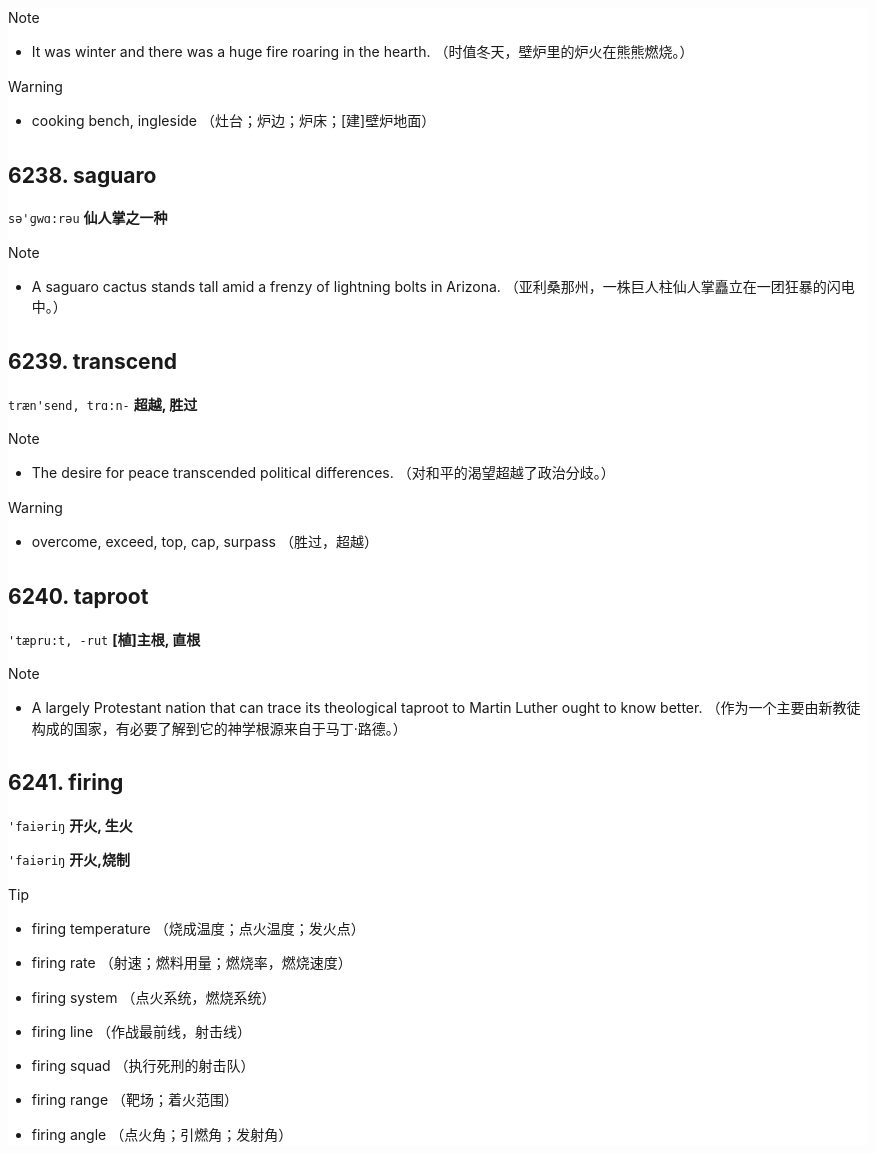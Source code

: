 > [!NOTE]
>
> - It was winter and there was a huge fire roaring in the hearth. （时值冬天，壁炉里的炉火在熊熊燃烧。）
>

> [!WARNING]
>
> - cooking bench, ingleside （灶台；炉边；炉床；[建]壁炉地面）
>

## 6238. saguaro

`sə'ɡwɑ:rəu`  **仙人掌之一种**

> [!NOTE]
>
> - A saguaro cactus stands tall amid a frenzy of lightning bolts in Arizona. （亚利桑那州，一株巨人柱仙人掌矗立在一团狂暴的闪电中。）
>

## 6239. transcend

`træn'send, trɑ:n-`  **超越, 胜过**

> [!NOTE]
>
> - The desire for peace transcended political differences. （对和平的渴望超越了政治分歧。）
>

> [!WARNING]
>
> - overcome, exceed, top, cap, surpass （胜过，超越）
>

## 6240. taproot

`'tæpru:t, -rut`  **[植]主根, 直根**

> [!NOTE]
>
> - A largely Protestant nation that can trace its theological taproot to Martin Luther ought to know better. （作为一个主要由新教徒构成的国家，有必要了解到它的神学根源来自于马丁·路德。）
>

## 6241. firing

`'faiəriŋ`  **开火, 生火**

`'faiəriŋ`  **开火,烧制**

> [!TIP]
>
> - firing temperature （烧成温度；点火温度；发火点）
>
> - firing rate （射速；燃料用量；燃烧率，燃烧速度）
>
> - firing system （点火系统，燃烧系统）
>
> - firing line （作战最前线，射击线）
>
> - firing squad （执行死刑的射击队）
>
> - firing range （靶场；着火范围）
>
> - firing angle （点火角；引燃角；发射角）
>